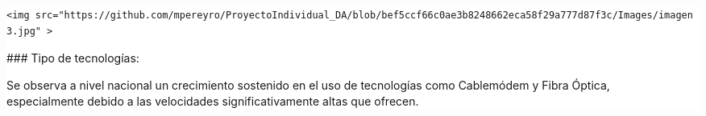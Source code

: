     <img src="https://github.com/mpereyro/ProyectoIndividual_DA/blob/bef5ccf66c0ae3b8248662eca58f29a777d87f3c/Images/imagen3.jpg" >
  </a>
</p>
### Tipo de tecnologías:

Se observa  a nivel nacional un crecimiento sostenido en el uso de tecnologías como Cablemódem  y Fibra Óptica,  
especialmente debido a las velocidades significativamente altas que ofrecen.

<p align="center">
  <a href="https://github.com/mpereyro/ProyectoIndividual_DA/blob/bef5ccf66c0ae3b8248662eca58f29a777d87f3c/Images/imagen%204.jpg">